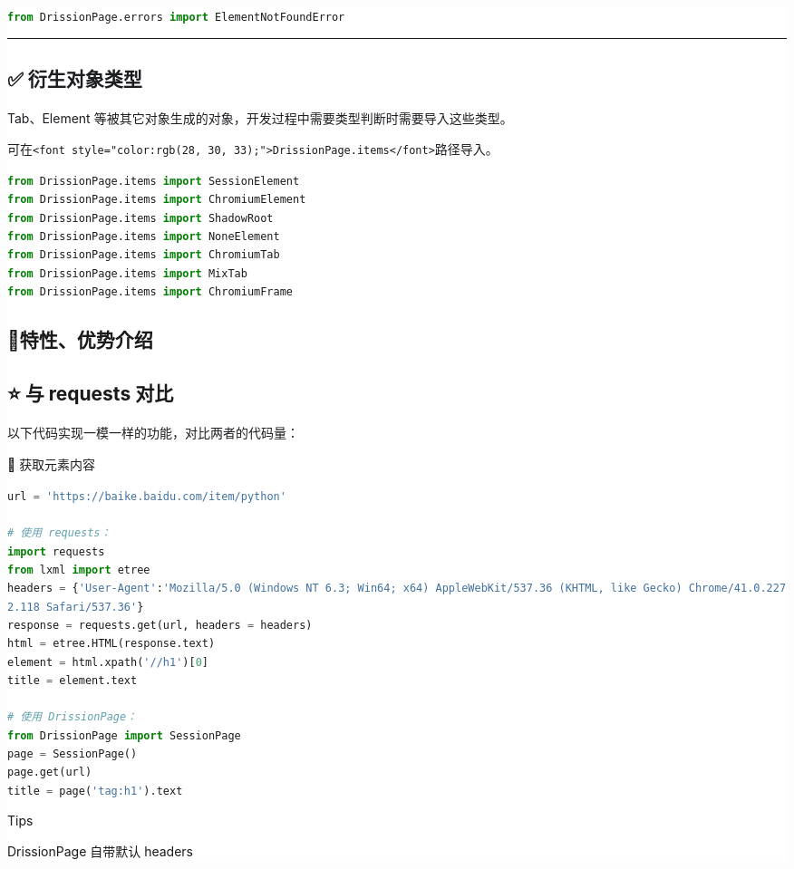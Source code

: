 ```python
from DrissionPage.errors import ElementNotFoundError
```

---

## <font style="color:rgb(28, 30, 33);">✅</font><font style="color:rgb(28, 30, 33);">️ 衍生对象类型</font>
<font style="color:rgb(28, 30, 33);">Tab、Element 等被其它对象生成的对象，开发过程中需要类型判断时需要导入这些类型。</font>

<font style="color:rgb(28, 30, 33);">可在</font>`<font style="color:rgb(28, 30, 33);">DrissionPage.items</font>`<font style="color:rgb(28, 30, 33);">路径导入。</font>

```python
from DrissionPage.items import SessionElement
from DrissionPage.items import ChromiumElement
from DrissionPage.items import ShadowRoot
from DrissionPage.items import NoneElement
from DrissionPage.items import ChromiumTab
from DrissionPage.items import MixTab
from DrissionPage.items import ChromiumFrame
```

## 🌸特性、优势介绍
## ⭐ 与 requests 对比  

<font style="color:rgb(28, 30, 33);">以下代码实现一模一样的功能，对比两者的代码量：</font>

<font style="color:rgb(28, 30, 33);">🔸</font><font style="color:rgb(28, 30, 33);"> 获取元素内容</font>

```python
url = 'https://baike.baidu.com/item/python'

# 使用 requests：
import requests
from lxml import etree
headers = {'User-Agent':'Mozilla/5.0 (Windows NT 6.3; Win64; x64) AppleWebKit/537.36 (KHTML, like Gecko) Chrome/41.0.2272.118 Safari/537.36'}
response = requests.get(url, headers = headers)
html = etree.HTML(response.text)
element = html.xpath('//h1')[0]
title = element.text

# 使用 DrissionPage：
from DrissionPage import SessionPage
page = SessionPage()
page.get(url)
title = page('tag:h1').text
```

Tips

DrissionPage 自带默认 headers
